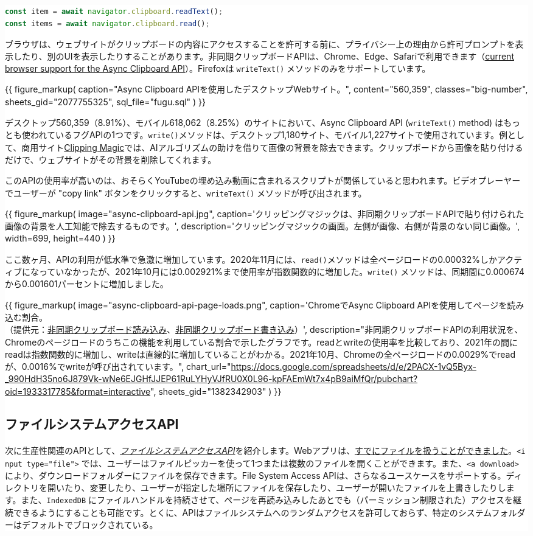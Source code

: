 ```js
const item = await navigator.clipboard.readText();
const items = await navigator.clipboard.read();
```

ブラウザは、ウェブサイトがクリップボードの内容にアクセスすることを許可する前に、プライバシー上の理由から許可プロンプトを表示したり、別のUIを表示したりすることがあります。非同期クリップボードAPIは、Chrome、Edge、Safariで利用できます（<a hreflang="en" href="https://caniuse.com/async-clipboard">current browser support for the Async Clipboard API</a>）。Firefoxは `writeText()` メソッドのみをサポートしています。

{{ figure_markup(
caption="Async Clipboard APIを使用したデスクトップWebサイト。",
content="560,359",
classes="big-number",
sheets_gid="2077755325",
sql_file="fugu.sql"
)
}}

デスクトップ560,359（8.91%）、モバイル618,062（8.25%）のサイトにおいて、Async Clipboard API (`writeText()` method) はもっとも使われているフグAPIの1つです。`write()`メソッドは、デスクトップ1,180サイト、モバイル1,227サイトで使用されています。例として、商用サイト<a hreflang="en" href="https://clippingmagic.com/">Clipping Magic</a>では、AIアルゴリズムの助けを借りて画像の背景を除去できます。クリップボードから画像を貼り付けるだけで、ウェブサイトがその背景を削除してくれます。

このAPIの使用率が高いのは、おそらくYouTubeの埋め込み動画に含まれるスクリプトが関係していると思われます。ビデオプレーヤーでユーザーが "copy link" ボタンをクリックすると、`writeText()` メソッドが呼び出されます。

{{ figure_markup(
image="async-clipboard-api.jpg",
caption='クリッピングマジックは、非同期クリップボードAPIで貼り付けられた画像の背景を人工知能で除去するものです。',
description='クリッピングマジックの画面。左側が画像、右側が背景のない同じ画像。',
width=699,
height=440
) }}

ここ数ヶ月、APIの利用が低水準で急激に増加しています。2020年11月には、`read()`メソッドは全ページロードの0.00032%しかアクティブになっていなかったが、2021年10月には0.002921%まで使用率が指数関数的に増加した。`write()` メソッドは、同期間に0.000674から0.001601パーセントに増加しました。

{{ figure_markup(
image="async-clipboard-api-page-loads.png",
caption='ChromeでAsync Clipboard APIを使用してページを読み込む割合。<br>（提供元：<a hreflang="en" href="https://chromestatus.com/metrics/feature/timeline/popularity/2369">非同期クリップボード読み込み</a>、<a hreflang="en" href="https://chromestatus.com/metrics/feature/timeline/popularity/2370">非同期クリップボード書き込み</a>）',
description="非同期クリップボードAPIの利用状況を、Chromeのページロードのうちこの機能を利用している割合で示したグラフです。readとwriteの使用率を比較しており、2021年の間にreadは指数関数的に増加し、writeは直線的に増加していることがわかる。2021年10月、Chromeの全ページロードの0.0029%でreadが、0.0016%でwriteが呼び出されています。",
chart_url="https://docs.google.com/spreadsheets/d/e/2PACX-1vQ5Byx-_990HdH35no6J879Vk-wNe6EJGHfJJEP61RuLYHyVJfRU0X0L96-kpFAEmWt7x4pB9aiMfQr/pubchart?oid=1933317785&format=interactive",
sheets_gid="1382342903"
)
}}

## ファイルシステムアクセスAPI
次に生産性関連のAPIとして、[_ファイルシステムアクセスAPI_](https://developer.mozilla.org/en-US/docs/Web/API/File_System_Access_API)を紹介します。Webアプリは、<a hreflang="en" href="https://web.dev/browser-fs-access/#the-traditional-way-of-dealing-with-files">すでにファイルを扱うことができました</a>。`<input type="file">` では、ユーザーはファイルピッカーを使って1つまたは複数のファイルを開くことができます。また、`<a download>` により、ダウンロードフォルダーにファイルを保存できます。File System Access APIは、さらなるユースケースをサポートする。ディレクトリを開いたり、変更したり、ユーザーが指定した場所にファイルを保存したり、ユーザーが開いたファイルを上書きしたりします。また、`IndexedDB` にファイルハンドルを持続させて、ページを再読み込みしたあとでも（パーミッション制限された）アクセスを継続できるようにすることも可能です。とくに、APIはファイルシステムへのランダムアクセスを許可しておらず、特定のシステムフォルダーはデフォルトでブロックされている。
